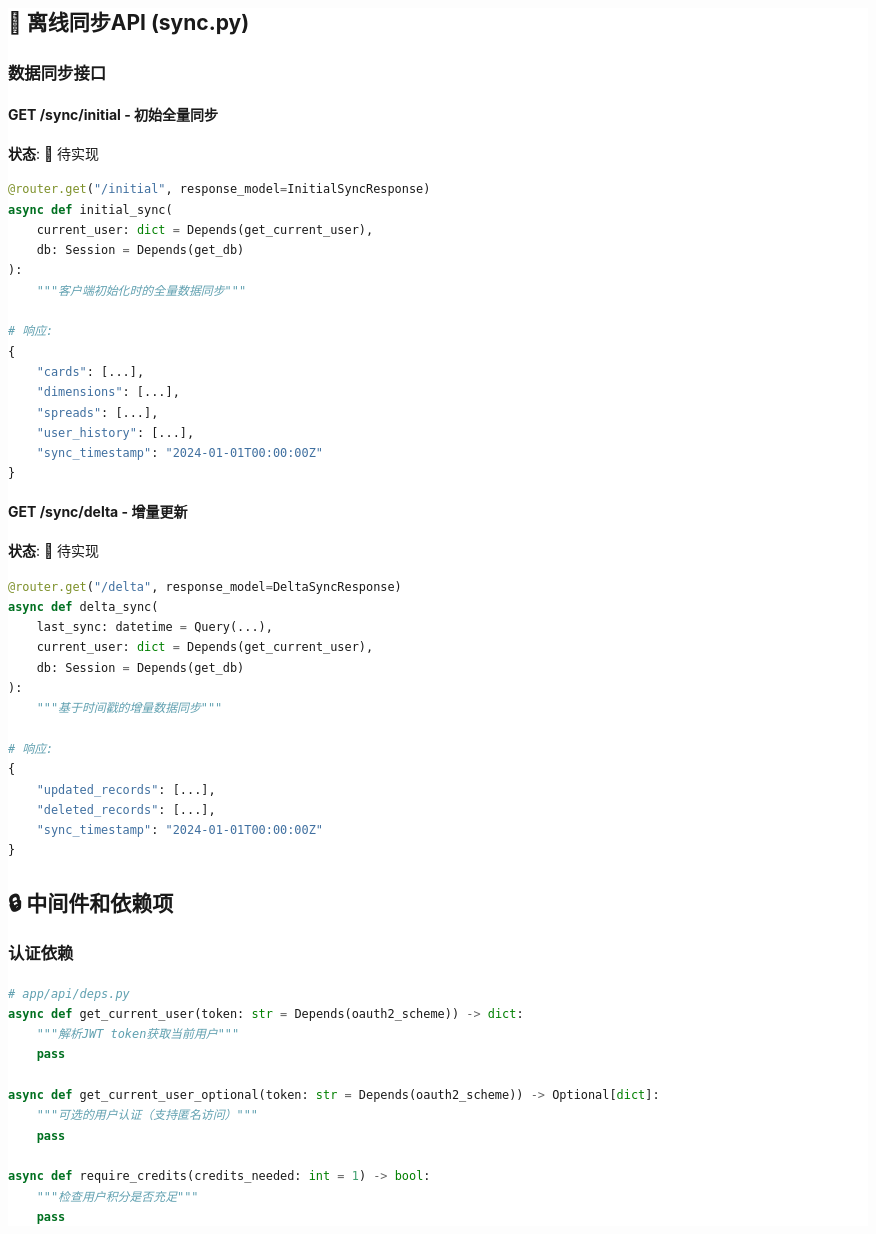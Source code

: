 ## 🔄 离线同步API (sync.py)

### 数据同步接口

#### GET /sync/initial - 初始全量同步
**状态**: 🔄 待实现

```python
@router.get("/initial", response_model=InitialSyncResponse)
async def initial_sync(
    current_user: dict = Depends(get_current_user),
    db: Session = Depends(get_db)
):
    """客户端初始化时的全量数据同步"""

# 响应:
{
    "cards": [...],
    "dimensions": [...],
    "spreads": [...],
    "user_history": [...],
    "sync_timestamp": "2024-01-01T00:00:00Z"
}
```

#### GET /sync/delta - 增量更新
**状态**: 🔄 待实现

```python
@router.get("/delta", response_model=DeltaSyncResponse)
async def delta_sync(
    last_sync: datetime = Query(...),
    current_user: dict = Depends(get_current_user),
    db: Session = Depends(get_db)
):
    """基于时间戳的增量数据同步"""

# 响应:
{
    "updated_records": [...],
    "deleted_records": [...],
    "sync_timestamp": "2024-01-01T00:00:00Z"
}
```

## 🔒 中间件和依赖项

### 认证依赖
```python
# app/api/deps.py
async def get_current_user(token: str = Depends(oauth2_scheme)) -> dict:
    """解析JWT token获取当前用户"""
    pass

async def get_current_user_optional(token: str = Depends(oauth2_scheme)) -> Optional[dict]:
    """可选的用户认证（支持匿名访问）"""
    pass

async def require_credits(credits_needed: int = 1) -> bool:
    """检查用户积分是否充足"""
    pass
```
